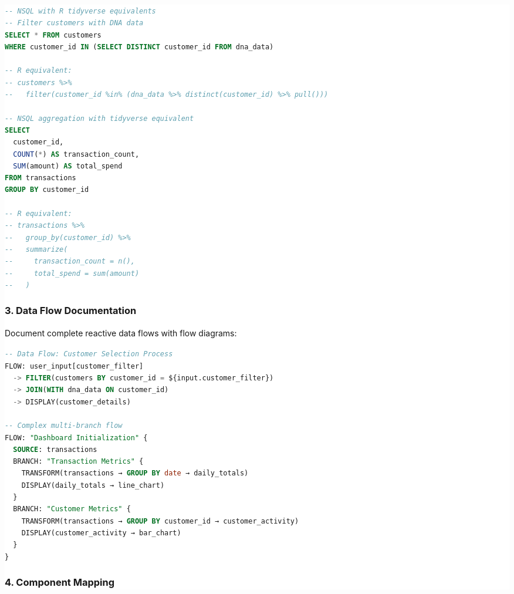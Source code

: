```sql
-- NSQL with R tidyverse equivalents
-- Filter customers with DNA data
SELECT * FROM customers 
WHERE customer_id IN (SELECT DISTINCT customer_id FROM dna_data)

-- R equivalent:
-- customers %>% 
--   filter(customer_id %in% (dna_data %>% distinct(customer_id) %>% pull()))

-- NSQL aggregation with tidyverse equivalent
SELECT 
  customer_id,
  COUNT(*) AS transaction_count,
  SUM(amount) AS total_spend
FROM transactions
GROUP BY customer_id

-- R equivalent:
-- transactions %>%
--   group_by(customer_id) %>%
--   summarize(
--     transaction_count = n(),
--     total_spend = sum(amount)
--   )
```

### 3. Data Flow Documentation

Document complete reactive data flows with flow diagrams:

```sql
-- Data Flow: Customer Selection Process
FLOW: user_input[customer_filter]
  -> FILTER(customers BY customer_id = ${input.customer_filter})
  -> JOIN(WITH dna_data ON customer_id)
  -> DISPLAY(customer_details)

-- Complex multi-branch flow
FLOW: "Dashboard Initialization" {
  SOURCE: transactions
  BRANCH: "Transaction Metrics" {
    TRANSFORM(transactions → GROUP BY date → daily_totals)
    DISPLAY(daily_totals → line_chart)
  }
  BRANCH: "Customer Metrics" {
    TRANSFORM(transactions → GROUP BY customer_id → customer_activity)
    DISPLAY(customer_activity → bar_chart)
  }
}
```

### 4. Component Mapping
